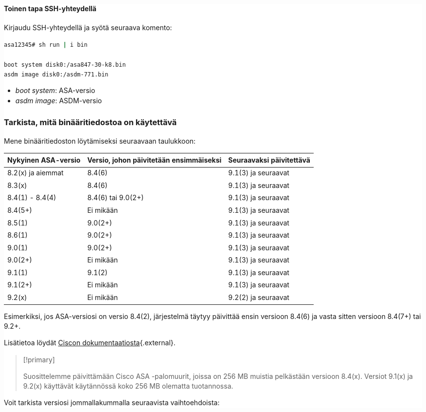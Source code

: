 #### Toinen tapa SSH-yhteydellä

Kirjaudu SSH-yhteydellä ja syötä seuraava komento:


```sh
asa12345# sh run | i bin

boot system disk0:/asa847-30-k8.bin
asdm image disk0:/asdm-771.bin
```

- *boot system*\: ASA-versio
- *asdm image*\: ASDM-versio


### Tarkista, mitä binääritiedostoa on käytettävä

Mene binääritiedoston löytämiseksi seuraavaan taulukkoon:

|Nykyinen ASA-versio|Versio, johon päivitetään ensimmäiseksi|Seuraavaksi päivitettävä|
|---|---|---|
|8.2(x) ja aiemmat|8.4(6)|9.1(3) ja seuraavat|
|8.3(x)|8.4(6)|9.1(3) ja seuraavat|
|8.4(1) - 8.4(4)|8.4(6) tai 9.0(2+)|9.1(3) ja seuraavat|
|8.4(5+)|Ei mikään|9.1(3) ja seuraavat|
|8.5(1)|9.0(2+)|9.1(3) ja seuraavat|
|8.6(1)|9.0(2+)|9.1(3) ja seuraavat|
|9.0(1)|9.0(2+)|9.1(3) ja seuraavat|
|9.0(2+)|Ei mikään|9.1(3) ja seuraavat|
|9.1(1)|9.1(2)|9.1(3) ja seuraavat|
|9.1(2+)|Ei mikään|9.1(3) ja seuraavat|
|9.2(x)|Ei mikään|9.2(2) ja seuraavat|

Esimerkiksi, jos ASA-versiosi on versio 8.4(2), järjestelmä täytyy päivittää ensin versioon 8.4(6) ja vasta sitten versioon 8.4(7+) tai 9.2+.


Lisätietoa löydät [Ciscon dokumentaatiosta](https://www.cisco.com/c/en/us/td/docs/security/asa/migration/upgrade/upgrade.html){.external}.

> [!primary]
>
> Suosittelemme päivittämään Cisco ASA -palomuurit, joissa on 256 MB muistia pelkästään versioon 8.4(x). Versiot 9.1(x) ja 9.2(x) käyttävät käytännössä koko 256 MB olematta tuotannossa.
>

Voit tarkista versiosi jommallakummalla seuraavista vaihtoehdoista:
